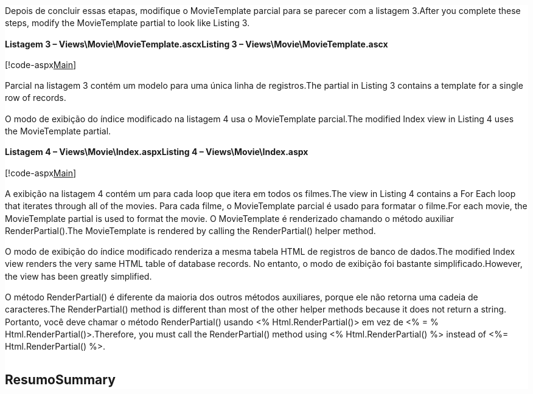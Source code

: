 <span data-ttu-id="1eca3-207">Depois de concluir essas etapas, modifique o MovieTemplate parcial para se parecer com a listagem 3.</span><span class="sxs-lookup"><span data-stu-id="1eca3-207">After you complete these steps, modify the MovieTemplate partial to look like Listing 3.</span></span>

<span data-ttu-id="1eca3-208">**Listagem 3 – Views\Movie\MovieTemplate.ascx**</span><span class="sxs-lookup"><span data-stu-id="1eca3-208">**Listing 3 – Views\Movie\MovieTemplate.ascx**</span></span>

[!code-aspx[Main](displaying-a-table-of-database-data-vb/samples/sample3.aspx)]

<span data-ttu-id="1eca3-209">Parcial na listagem 3 contém um modelo para uma única linha de registros.</span><span class="sxs-lookup"><span data-stu-id="1eca3-209">The partial in Listing 3 contains a template for a single row of records.</span></span>

<span data-ttu-id="1eca3-210">O modo de exibição do índice modificado na listagem 4 usa o MovieTemplate parcial.</span><span class="sxs-lookup"><span data-stu-id="1eca3-210">The modified Index view in Listing 4 uses the MovieTemplate partial.</span></span>

<span data-ttu-id="1eca3-211">**Listagem 4 – Views\Movie\Index.aspx**</span><span class="sxs-lookup"><span data-stu-id="1eca3-211">**Listing 4 – Views\Movie\Index.aspx**</span></span>

[!code-aspx[Main](displaying-a-table-of-database-data-vb/samples/sample4.aspx)]

<span data-ttu-id="1eca3-212">A exibição na listagem 4 contém um para cada loop que itera em todos os filmes.</span><span class="sxs-lookup"><span data-stu-id="1eca3-212">The view in Listing 4 contains a For Each loop that iterates through all of the movies.</span></span> <span data-ttu-id="1eca3-213">Para cada filme, o MovieTemplate parcial é usado para formatar o filme.</span><span class="sxs-lookup"><span data-stu-id="1eca3-213">For each movie, the MovieTemplate partial is used to format the movie.</span></span> <span data-ttu-id="1eca3-214">O MovieTemplate é renderizado chamando o método auxiliar RenderPartial().</span><span class="sxs-lookup"><span data-stu-id="1eca3-214">The MovieTemplate is rendered by calling the RenderPartial() helper method.</span></span>

<span data-ttu-id="1eca3-215">O modo de exibição do índice modificado renderiza a mesma tabela HTML de registros de banco de dados.</span><span class="sxs-lookup"><span data-stu-id="1eca3-215">The modified Index view renders the very same HTML table of database records.</span></span> <span data-ttu-id="1eca3-216">No entanto, o modo de exibição foi bastante simplificado.</span><span class="sxs-lookup"><span data-stu-id="1eca3-216">However, the view has been greatly simplified.</span></span>


<span data-ttu-id="1eca3-217">O método RenderPartial() é diferente da maioria dos outros métodos auxiliares, porque ele não retorna uma cadeia de caracteres.</span><span class="sxs-lookup"><span data-stu-id="1eca3-217">The RenderPartial() method is different than most of the other helper methods because it does not return a string.</span></span> <span data-ttu-id="1eca3-218">Portanto, você deve chamar o método RenderPartial() usando &lt;% Html.RenderPartial()&gt; em vez de &lt;% = % Html.RenderPartial()&gt;.</span><span class="sxs-lookup"><span data-stu-id="1eca3-218">Therefore, you must call the RenderPartial() method using &lt;% Html.RenderPartial() %&gt; instead of &lt;%= Html.RenderPartial() %&gt;.</span></span>


## <a name="summary"></a><span data-ttu-id="1eca3-219">Resumo</span><span class="sxs-lookup"><span data-stu-id="1eca3-219">Summary</span></span>
